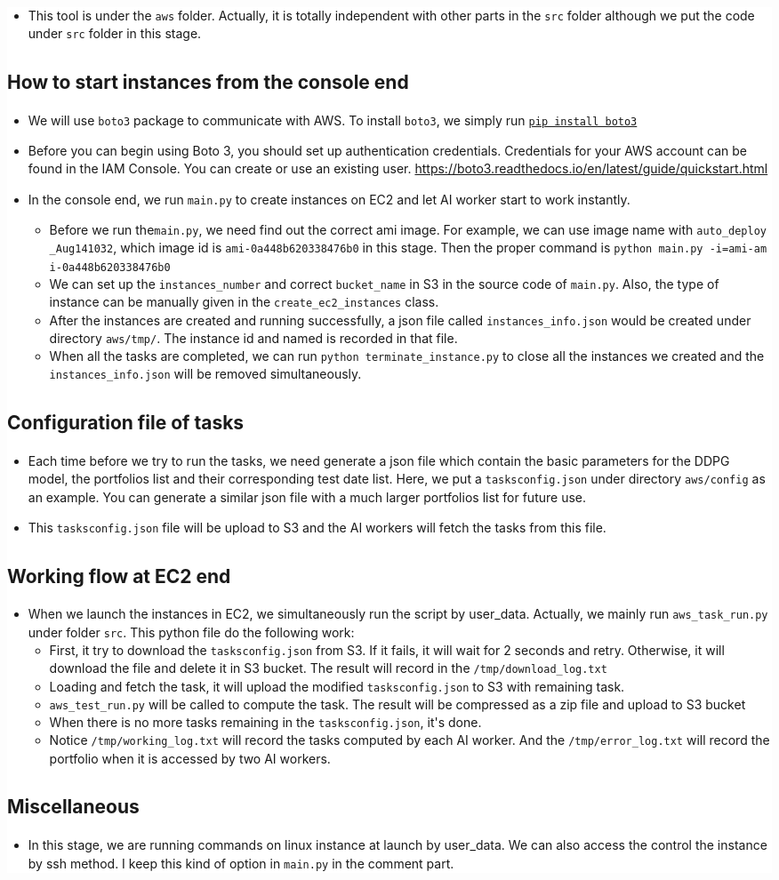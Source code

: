 * This tool is under the `aws` folder. Actually, it is totally independent with other parts in the `src` folder although we put the code under `src` folder in this stage.

## How to start instances from the console end
* We will use `boto3` package to communicate with AWS. To install `boto3`, we simply run [`pip install boto3`](https://boto3.readthedocs.io/en/latest/guide/quickstart.html)

* Before you can begin using Boto 3, you should set up authentication credentials. Credentials for your AWS account can be found in the IAM Console. You can create or use an existing user. https://boto3.readthedocs.io/en/latest/guide/quickstart.html

* In the console end, we run `main.py` to create instances on EC2 and let AI worker start to work instantly.
    * Before we run the`main.py`, we need find out the correct ami image. For example, we can use image name with `auto_deploy_Aug141032`, which image id is `ami-0a448b620338476b0` in this stage. Then the proper command is `python main.py -i=ami-ami-0a448b620338476b0`
    * We can set up the `instances_number` and correct `bucket_name` in S3 in the source code of `main.py`. Also, the type of instance can be manually given in the `create_ec2_instances` class.
    * After the instances are created and running successfully, a json file called `instances_info.json` would be created under directory `aws/tmp/`. The instance id and named is recorded in that file.
    * When all the tasks are completed, we can run `python terminate_instance.py` to close all the instances we created and the `instances_info.json` will be removed simultaneously.

## Configuration file of tasks
* Each time before we try to run the tasks, we need generate a json file which contain the basic parameters for the DDPG model, the portfolios list and their corresponding test date list. Here, we put a `tasksconfig.json` under directory `aws/config` as an example. You can generate a similar json file with a much larger portfolios list for future use.

* This `tasksconfig.json` file will be upload to S3 and the AI workers will fetch the tasks from this file.

## Working flow at EC2 end
* When we launch the instances in EC2, we simultaneously run the script by user_data. Actually, we mainly run `aws_task_run.py` under folder `src`. This python file do the following work:
    * First, it try to download the `tasksconfig.json` from S3. If it fails, it will wait for 2 seconds and retry. Otherwise, it will download the file and delete it in S3 bucket. The result will record in the `/tmp/download_log.txt`
    * Loading and fetch the task, it will upload the modified `tasksconfig.json` to S3 with remaining task.
    * `aws_test_run.py` will be called to compute the task. The result will be compressed as a zip file and upload to S3 bucket
    * When there is no more tasks remaining in the `tasksconfig.json`, it's done.
    * Notice `/tmp/working_log.txt` will record the tasks computed by each AI worker. And the `/tmp/error_log.txt` will record the portfolio when it is accessed by two AI workers.

## Miscellaneous
* In this stage, we are running commands on linux instance at launch by user_data. We can also access the control the instance by ssh method. I keep this kind of option in `main.py` in the comment part.
